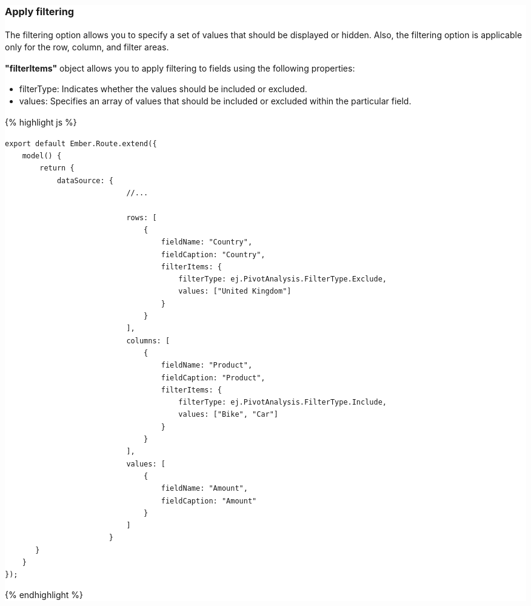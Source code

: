 ### Apply filtering

The filtering option allows you to specify a set of values that should be displayed or hidden. Also, the filtering option is applicable only for the row, column, and filter areas.

**"filterItems"** object allows you to apply filtering to fields using the following properties:

* filterType:  Indicates whether the values should be included or excluded.
* values:  Specifies an array of values that should be included or excluded within the particular field.


{% highlight js %}

    export default Ember.Route.extend({
        model() {
            return {
                dataSource: {
                                //...
                                
                                rows: [
									{
                                        fieldName: "Country",
                                        fieldCaption: "Country",
                                        filterItems: { 
                                            filterType: ej.PivotAnalysis.FilterType.Exclude,
                                            values: ["United Kingdom"]
                                        } 
                                    }
                                ],
                                columns: [                                  									                                    
                                    {
                                        fieldName: "Product",
                                        fieldCaption: "Product",
                                        filterItems: {
                                            filterType: ej.PivotAnalysis.FilterType.Include,
                                            values: ["Bike", "Car"]
                                        }
                                    }
                                ],
                                values: [
                                    {
                                        fieldName: "Amount",
                                        fieldCaption: "Amount"
                                    }
                                ]
                            }
           }
        }
    });

{% endhighlight %}

